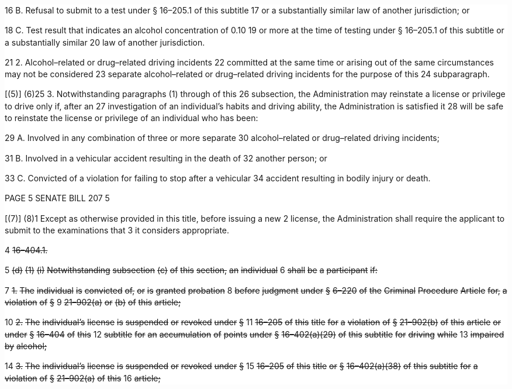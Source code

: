 16 B. Refusal to submit to a test under § 16–205.1 of this subtitle
17 or a substantially similar law of another jurisdiction; or

18 C. Test result that indicates an alcohol concentration of 0.10
19 or more at the time of testing under § 16–205.1 of this subtitle or a substantially similar
20 law of another jurisdiction.

21 2. Alcohol–related or drug–related driving incidents
22 committed at the same time or arising out of the same circumstances may not be considered
23 separate alcohol–related or drug–related driving incidents for the purpose of this
24 subparagraph.

[(5)] (6)25 3. Notwithstanding paragraphs (1) through of this
26 subsection, the Administration may reinstate a license or privilege to drive only if, after an
27 investigation of an individual’s habits and driving ability, the Administration is satisfied it
28 will be safe to reinstate the license or privilege of an individual who has been:

29 A. Involved in any combination of three or more separate
30 alcohol–related or drug–related driving incidents;

31 B. Involved in a vehicular accident resulting in the death of
32 another person; or

33 C. Convicted of a violation for failing to stop after a vehicular
34 accident resulting in bodily injury or death.

PAGE 5
SENATE BILL 207 5

[(7)] (8)1 Except as otherwise provided in this title, before issuing a new
2 license, the Administration shall require the applicant to submit to the examinations that
3 it considers appropriate.

4 ~~16–404.1.~~

5 ~~(d)~~ ~~(1)~~ ~~(i)~~ ~~Notwithstanding~~ ~~subsection~~ ~~(c)~~ ~~of~~ ~~this~~ ~~section,~~ ~~an~~ ~~individual~~
6 ~~shall~~ ~~be~~ ~~a~~ ~~participant~~ ~~if:~~

7 ~~1.~~ ~~The~~ ~~individual~~ ~~is~~ ~~convicted~~ ~~of,~~ ~~or~~ ~~is~~ ~~granted~~ ~~probation~~
8 ~~before~~ ~~judgment~~ ~~under~~ ~~§~~ ~~6–220~~ ~~of~~ ~~the~~ ~~Criminal~~ ~~Procedure~~ ~~Article~~ ~~for,~~ ~~a~~ ~~violation~~ ~~of~~ ~~§~~
9 ~~21–902(a)~~ ~~or~~ ~~(b)~~ ~~of~~ ~~this~~ ~~article;~~

10 ~~2.~~ ~~The~~ ~~individual’s~~ ~~license~~ ~~is~~ ~~suspended~~ ~~or~~ ~~revoked~~ ~~under~~ ~~§~~
11 ~~16–205~~ ~~of~~ ~~this~~ ~~title~~ ~~for~~ ~~a~~ ~~violation~~ ~~of~~ ~~§~~ ~~21–902(b)~~ ~~of~~ ~~this~~ ~~article~~ ~~or~~ ~~under~~ ~~§~~ ~~16–404~~ ~~of~~ ~~this~~
12 ~~subtitle~~ ~~for~~ ~~an~~ ~~accumulation~~ ~~of~~ ~~points~~ ~~under~~ ~~§~~ ~~16–402(a)(29)~~ ~~of~~ ~~this~~ ~~subtitle~~ ~~for~~ ~~driving~~ ~~while~~
13 ~~impaired~~ ~~by~~ ~~alcohol;~~

14 ~~3.~~ ~~The~~ ~~individual’s~~ ~~license~~ ~~is~~ ~~suspended~~ ~~or~~ ~~revoked~~ ~~under~~ ~~§~~
15 ~~16–205~~ ~~of~~ ~~this~~ ~~title~~ ~~or~~ ~~§~~ ~~16–402(a)(38)~~ ~~of~~ ~~this~~ ~~subtitle~~ ~~for~~ ~~a~~ ~~violation~~ ~~of~~ ~~§~~ ~~21–902(a)~~ ~~of~~ ~~this~~
16 ~~article;~~
